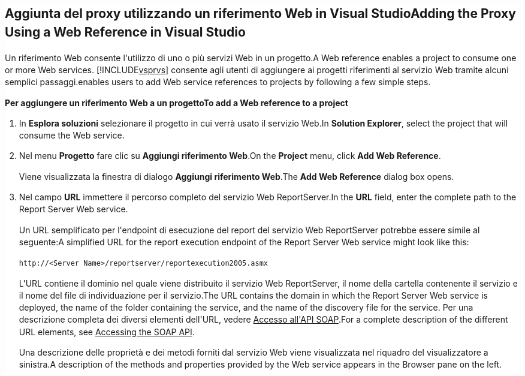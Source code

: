 ## <a name="adding-the-proxy-using-a-web-reference-in-visual-studio"></a><span data-ttu-id="85b81-127">Aggiunta del proxy utilizzando un riferimento Web in Visual Studio</span><span class="sxs-lookup"><span data-stu-id="85b81-127">Adding the Proxy Using a Web Reference in Visual Studio</span></span>  
 <span data-ttu-id="85b81-128">Un riferimento Web consente l'utilizzo di uno o più servizi Web in un progetto.</span><span class="sxs-lookup"><span data-stu-id="85b81-128">A Web reference enables a project to consume one or more Web services.</span></span> [!INCLUDE[vsprvs](../../../includes/vsprvs-md.md)] <span data-ttu-id="85b81-129">consente agli utenti di aggiungere ai progetti riferimenti al servizio Web tramite alcuni semplici passaggi.</span><span class="sxs-lookup"><span data-stu-id="85b81-129">enables users to add Web service references to projects by following a few simple steps.</span></span>  
  
 <span data-ttu-id="85b81-130">**Per aggiungere un riferimento Web a un progetto**</span><span class="sxs-lookup"><span data-stu-id="85b81-130">**To add a Web reference to a project**</span></span>  
  
1.  <span data-ttu-id="85b81-131">In **Esplora soluzioni** selezionare il progetto in cui verrà usato il servizio Web.</span><span class="sxs-lookup"><span data-stu-id="85b81-131">In **Solution Explorer**, select the project that will consume the Web service.</span></span>  
  
2.  <span data-ttu-id="85b81-132">Nel menu **Progetto** fare clic su **Aggiungi riferimento Web**.</span><span class="sxs-lookup"><span data-stu-id="85b81-132">On the **Project** menu, click **Add Web Reference**.</span></span>  
  
     <span data-ttu-id="85b81-133">Viene visualizzata la finestra di dialogo **Aggiungi riferimento Web**.</span><span class="sxs-lookup"><span data-stu-id="85b81-133">The **Add Web Reference** dialog box opens.</span></span>  
  
3.  <span data-ttu-id="85b81-134">Nel campo **URL** immettere il percorso completo del servizio Web ReportServer.</span><span class="sxs-lookup"><span data-stu-id="85b81-134">In the **URL** field, enter the complete path to the Report Server Web service.</span></span>  
  
     <span data-ttu-id="85b81-135">Un URL semplificato per l'endpoint di esecuzione del report del servizio Web ReportServer potrebbe essere simile al seguente:</span><span class="sxs-lookup"><span data-stu-id="85b81-135">A simplified URL for the report execution endpoint of the Report Server Web service might look like this:</span></span>  
  
    ```  
    http://<Server Name>/reportserver/reportexecution2005.asmx  
    ```  
  
     <span data-ttu-id="85b81-136">L'URL contiene il dominio nel quale viene distribuito il servizio Web ReportServer, il nome della cartella contenente il servizio e il nome del file di individuazione per il servizio.</span><span class="sxs-lookup"><span data-stu-id="85b81-136">The URL contains the domain in which the Report Server Web service is deployed, the name of the folder containing the service, and the name of the discovery file for the service.</span></span> <span data-ttu-id="85b81-137">Per una descrizione completa dei diversi elementi dell'URL, vedere [Accesso all'API SOAP](../accessing-the-soap-api.md).</span><span class="sxs-lookup"><span data-stu-id="85b81-137">For a complete description of the different URL elements, see [Accessing the SOAP API](../accessing-the-soap-api.md).</span></span>  
  
     <span data-ttu-id="85b81-138">Una descrizione delle proprietà e dei metodi forniti dal servizio Web viene visualizzata nel riquadro del visualizzatore a sinistra.</span><span class="sxs-lookup"><span data-stu-id="85b81-138">A description of the methods and properties provided by the Web service appears in the Browser pane on the left.</span></span>  
  